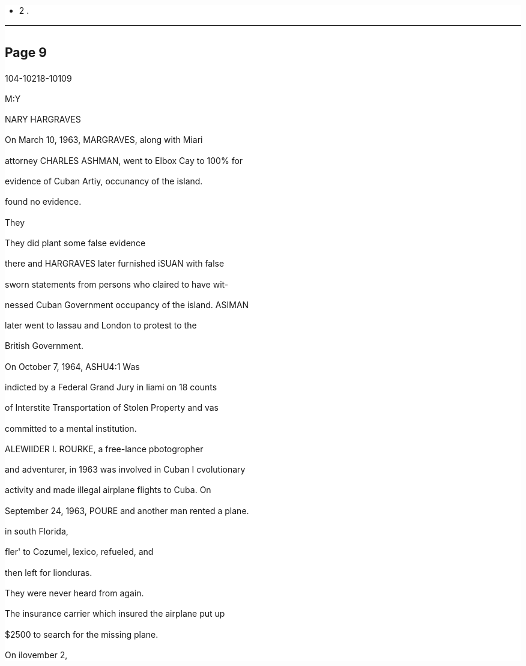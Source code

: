 - 2 .

---

## Page 9

104-10218-10109

M:Y

NARY HARGRAVES

On March 10, 1963, MARGRAVES, along with Miari

attorney CHARLES ASHMAN, went to Elbox Cay to 100% for

evidence of Cuban Artiy, occunancy of the island.

found no evidence.

They

They did plant some false evidence

there and HARGRAVES later furnished iSUAN with false

sworn statements from persons who claired to have wit-

nessed Cuban Government occupancy of the island. ASIMAN

later went to lassau and London to protest to the

British Government.

On October 7, 1964, ASHU4:1 Was

indicted by a Federal Grand Jury in liami on 18 counts

of Interstite Transportation of Stolen Property and vas

committed to a mental institution.

ALEWIIDER I. ROURKE, a free-lance pbotogropher

and adventurer, in 1963 was involved in Cuban I cvolutionary

activity and made illegal airplane flights to Cuba. On

September 24, 1963, POURE and another man rented a plane.

in south Florida,

fler' to Cozumel, lexico, refueled, and

then left for lionduras.

They were never heard from again.

The insurance carrier which insured the airplane put up

$2500 to search for the missing plane.

On ilovember 2,

